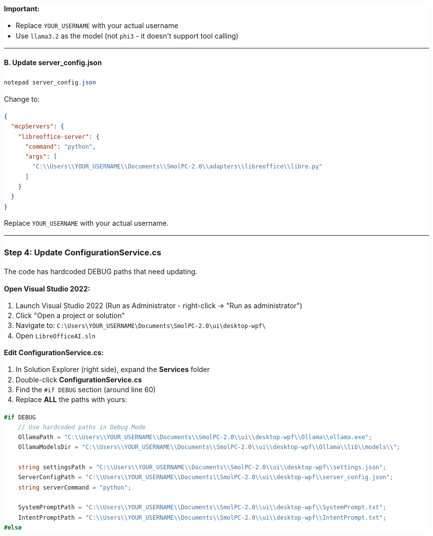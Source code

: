 **Important:**
- Replace `YOUR_USERNAME` with your actual username
- Use `llama3.2` as the model (not `phi3` - it doesn't support tool calling)

---

#### B. Update server_config.json

```powershell
notepad server_config.json
```

Change to:
```json
{
  "mcpServers": {
    "libreoffice-server": {
      "command": "python",
      "args": [
        "C:\\Users\\YOUR_USERNAME\\Documents\\SmolPC-2.0\\adapters\\libreoffice\\libre.py"
      ]
    }
  }
}
```

Replace `YOUR_USERNAME` with your actual username.

---

### Step 4: Update ConfigurationService.cs

The code has hardcoded DEBUG paths that need updating.

**Open Visual Studio 2022:**
1. Launch Visual Studio 2022 (Run as Administrator - right-click → "Run as administrator")
2. Click "Open a project or solution"
3. Navigate to: `C:\Users\YOUR_USERNAME\Documents\SmolPC-2.0\ui\desktop-wpf\`
4. Open `LibreOfficeAI.sln`

**Edit ConfigurationService.cs:**
1. In Solution Explorer (right side), expand the **Services** folder
2. Double-click **ConfigurationService.cs**
3. Find the `#if DEBUG` section (around line 60)
4. Replace **ALL** the paths with yours:

```csharp
#if DEBUG
    // Use hardcoded paths in Debug Mode
    OllamaPath = "C:\\Users\\YOUR_USERNAME\\Documents\\SmolPC-2.0\\ui\\desktop-wpf\\Ollama\\ollama.exe";
    OllamaModelsDir = "C:\\Users\\YOUR_USERNAME\\Documents\\SmolPC-2.0\\ui\\desktop-wpf\\Ollama\\lib\\models\\";

    string settingsPath = "C:\\Users\\YOUR_USERNAME\\Documents\\SmolPC-2.0\\ui\\desktop-wpf\\settings.json";
    ServerConfigPath = "C:\\Users\\YOUR_USERNAME\\Documents\\SmolPC-2.0\\ui\\desktop-wpf\\server_config.json";
    string serverCommand = "python";

    SystemPromptPath = "C:\\Users\\YOUR_USERNAME\\Documents\\SmolPC-2.0\\ui\\desktop-wpf\\SystemPrompt.txt";
    IntentPromptPath = "C:\\Users\\YOUR_USERNAME\\Documents\\SmolPC-2.0\\ui\\desktop-wpf\\IntentPrompt.txt";
#else
```
